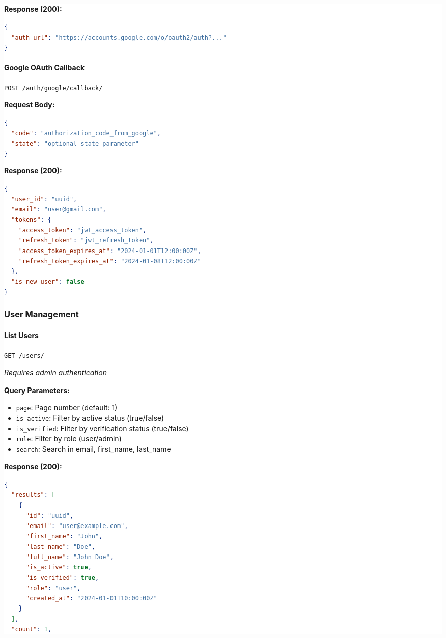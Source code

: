 **Response (200):**
```json
{
  "auth_url": "https://accounts.google.com/o/oauth2/auth?..."
}
```

#### Google OAuth Callback
```http
POST /auth/google/callback/
```

**Request Body:**
```json
{
  "code": "authorization_code_from_google",
  "state": "optional_state_parameter"
}
```

**Response (200):**
```json
{
  "user_id": "uuid",
  "email": "user@gmail.com",
  "tokens": {
    "access_token": "jwt_access_token",
    "refresh_token": "jwt_refresh_token",
    "access_token_expires_at": "2024-01-01T12:00:00Z",
    "refresh_token_expires_at": "2024-01-08T12:00:00Z"
  },
  "is_new_user": false
}
```

### User Management

#### List Users
```http
GET /users/
```
*Requires admin authentication*

**Query Parameters:**
- `page`: Page number (default: 1)
- `is_active`: Filter by active status (true/false)
- `is_verified`: Filter by verification status (true/false)
- `role`: Filter by role (user/admin)
- `search`: Search in email, first_name, last_name

**Response (200):**
```json
{
  "results": [
    {
      "id": "uuid",
      "email": "user@example.com",
      "first_name": "John",
      "last_name": "Doe",
      "full_name": "John Doe",
      "is_active": true,
      "is_verified": true,
      "role": "user",
      "created_at": "2024-01-01T10:00:00Z"
    }
  ],
  "count": 1,
```